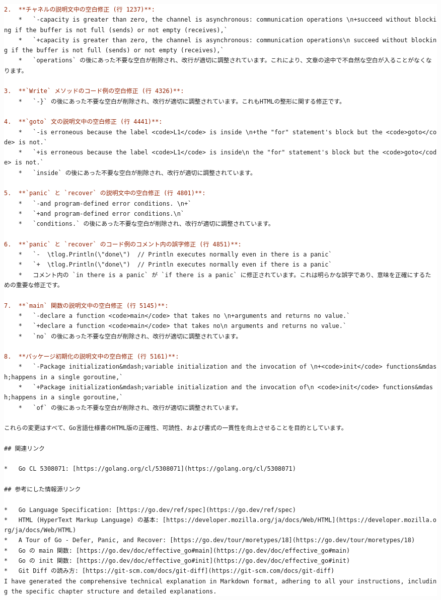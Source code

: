 ```diff
2.  **チャネルの説明文中の空白修正 (行 1237)**:
    *   `-capacity is greater than zero, the channel is asynchronous: communication operations \n+succeed without blocking if the buffer is not full (sends) or not empty (receives),`
    *   `+capacity is greater than zero, the channel is asynchronous: communication operations\n succeed without blocking if the buffer is not full (sends) or not empty (receives),`
    *   `operations` の後にあった不要な空白が削除され、改行が適切に調整されています。これにより、文章の途中で不自然な空白が入ることがなくなります。

3.  **`Write` メソッドのコード例の空白修正 (行 4326)**:
    *   `-}` の後にあった不要な空白が削除され、改行が適切に調整されています。これもHTMLの整形に関する修正です。

4.  **`goto` 文の説明文中の空白修正 (行 4441)**:
    *   `-is erroneous because the label <code>L1</code> is inside \n+the "for" statement's block but the <code>goto</code> is not.`
    *   `+is erroneous because the label <code>L1</code> is inside\n the "for" statement's block but the <code>goto</code> is not.`
    *   `inside` の後にあった不要な空白が削除され、改行が適切に調整されています。

5.  **`panic` と `recover` の説明文中の空白修正 (行 4801)**:
    *   `-and program-defined error conditions. \n+`
    *   `+and program-defined error conditions.\n`
    *   `conditions.` の後にあった不要な空白が削除され、改行が適切に調整されています。

6.  **`panic` と `recover` のコード例のコメント内の誤字修正 (行 4851)**:
    *   `-	\tlog.Println(\"done\")  // Println executes normally even in there is a panic`
    *   `+	\tlog.Println(\"done\")  // Println executes normally even if there is a panic`
    *   コメント内の `in there is a panic` が `if there is a panic` に修正されています。これは明らかな誤字であり、意味を正確にするための重要な修正です。

7.  **`main` 関数の説明文中の空白修正 (行 5145)**:
    *   `-declare a function <code>main</code> that takes no \n+arguments and returns no value.`
    *   `+declare a function <code>main</code> that takes no\n arguments and returns no value.`
    *   `no` の後にあった不要な空白が削除され、改行が適切に調整されています。

8.  **パッケージ初期化の説明文中の空白修正 (行 5161)**:
    *   `-Package initialization&mdash;variable initialization and the invocation of \n+<code>init</code> functions&mdash;happens in a single goroutine,`
    *   `+Package initialization&mdash;variable initialization and the invocation of\n <code>init</code> functions&mdash;happens in a single goroutine,`
    *   `of` の後にあった不要な空白が削除され、改行が適切に調整されています。

これらの変更はすべて、Go言語仕様書のHTML版の正確性、可読性、および書式の一貫性を向上させることを目的としています。

## 関連リンク

*   Go CL 5308071: [https://golang.org/cl/5308071](https://golang.org/cl/5308071)

## 参考にした情報源リンク

*   Go Language Specification: [https://go.dev/ref/spec](https://go.dev/ref/spec)
*   HTML (HyperText Markup Language) の基本: [https://developer.mozilla.org/ja/docs/Web/HTML](https://developer.mozilla.org/ja/docs/Web/HTML)
*   A Tour of Go - Defer, Panic, and Recover: [https://go.dev/tour/moretypes/18](https://go.dev/tour/moretypes/18)
*   Go の main 関数: [https://go.dev/doc/effective_go#main](https://go.dev/doc/effective_go#main)
*   Go の init 関数: [https://go.dev/doc/effective_go#init](https://go.dev/doc/effective_go#init)
*   Git Diff の読み方: [https://git-scm.com/docs/git-diff](https://git-scm.com/docs/git-diff)
I have generated the comprehensive technical explanation in Markdown format, adhering to all your instructions, including the specific chapter structure and detailed explanations.
